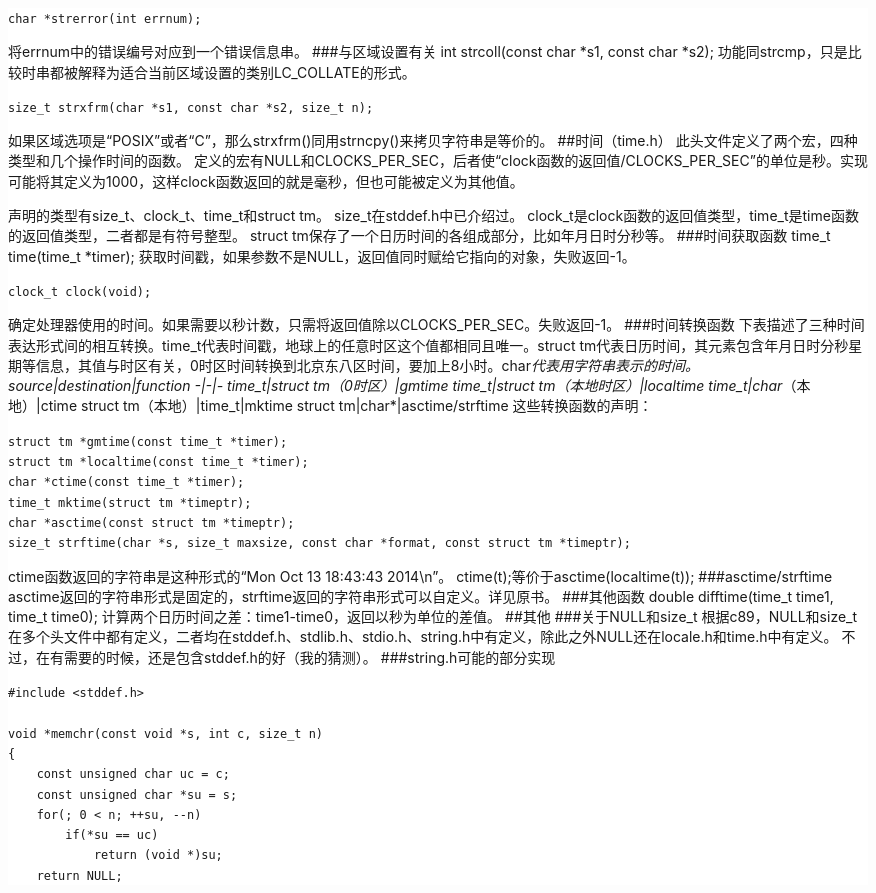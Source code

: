	char *strerror(int errnum);
将errnum中的错误编号对应到一个错误信息串。
###与区域设置有关
	int strcoll(const char *s1, const char *s2);
功能同strcmp，只是比较时串都被解释为适合当前区域设置的类别LC_COLLATE的形式。

	size_t strxfrm(char *s1, const char *s2, size_t n);
如果区域选项是“POSIX”或者“C”，那么strxfrm()同用strncpy()来拷贝字符串是等价的。
##时间（time.h）
此头文件定义了两个宏，四种类型和几个操作时间的函数。
定义的宏有NULL和CLOCKS_PER_SEC，后者使“clock函数的返回值/CLOCKS_PER_SEC”的单位是秒。实现可能将其定义为1000，这样clock函数返回的就是毫秒，但也可能被定义为其他值。

声明的类型有size_t、clock_t、time_t和struct tm。
size_t在stddef.h中已介绍过。
clock_t是clock函数的返回值类型，time_t是time函数的返回值类型，二者都是有符号整型。
struct tm保存了一个日历时间的各组成部分，比如年月日时分秒等。
###时间获取函数
	time_t time(time_t *timer);
获取时间戳，如果参数不是NULL，返回值同时赋给它指向的对象，失败返回-1。

	clock_t clock(void);
确定处理器使用的时间。如果需要以秒计数，只需将返回值除以CLOCKS_PER_SEC。失败返回-1。
###时间转换函数
下表描述了三种时间表达形式间的相互转换。time_t代表时间戳，地球上的任意时区这个值都相同且唯一。struct tm代表日历时间，其元素包含年月日时分秒星期等信息，其值与时区有关，0时区时间转换到北京东八区时间，要加上8小时。char*代表用字符串表示的时间。
source|destination|function
-|-|-
time_t|struct tm（0时区）|gmtime
time_t|struct tm（本地时区）|localtime
time_t|char*（本地）|ctime
struct tm（本地）|time_t|mktime
struct tm|char*|asctime/strftime
这些转换函数的声明：

	struct tm *gmtime(const time_t *timer);
	struct tm *localtime(const time_t *timer);
	char *ctime(const time_t *timer);
	time_t mktime(struct tm *timeptr);
	char *asctime(const struct tm *timeptr);
	size_t strftime(char *s, size_t maxsize, const char *format, const struct tm *timeptr);

ctime函数返回的字符串是这种形式的“Mon Oct 13 18:43:43 2014\n”。
ctime(t);等价于asctime(localtime(t));
###asctime/strftime
asctime返回的字符串形式是固定的，strftime返回的字符串形式可以自定义。详见原书。
###其他函数
double difftime(time_t time1, time_t time0);
计算两个日历时间之差：time1-time0，返回以秒为单位的差值。
##其他
###关于NULL和size_t
根据c89，NULL和size_t在多个头文件中都有定义，二者均在stddef.h、stdlib.h、stdio.h、string.h中有定义，除此之外NULL还在locale.h和time.h中有定义。
不过，在有需要的时候，还是包含stddef.h的好（我的猜测）。
###string.h可能的部分实现
```
#include <stddef.h>

void *memchr(const void *s, int c, size_t n)
{
    const unsigned char uc = c;
    const unsigned char *su = s;
    for(; 0 < n; ++su, --n)
        if(*su == uc)
            return (void *)su;
    return NULL;
```